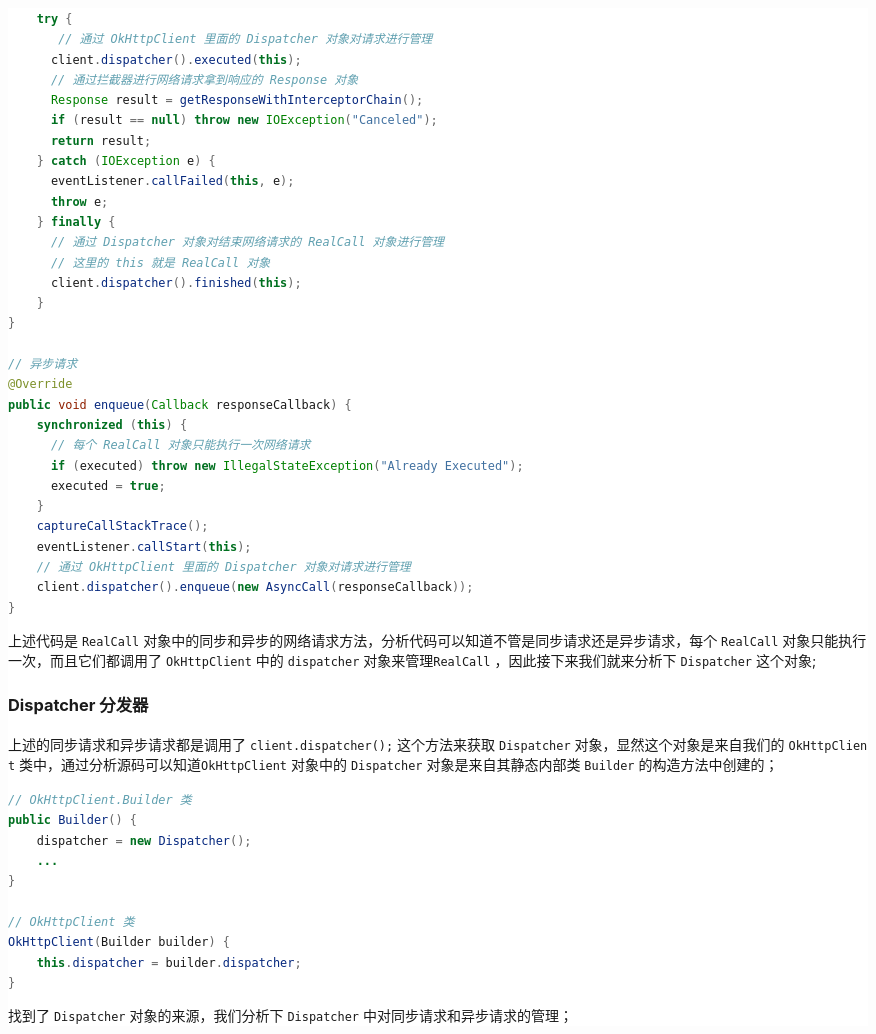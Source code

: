 ```Java
    try {
       // 通过 OkHttpClient 里面的 Dispatcher 对象对请求进行管理
      client.dispatcher().executed(this);
      // 通过拦截器进行网络请求拿到响应的 Response 对象
      Response result = getResponseWithInterceptorChain();
      if (result == null) throw new IOException("Canceled");
      return result;
    } catch (IOException e) {
      eventListener.callFailed(this, e);
      throw e;
    } finally {
      // 通过 Dispatcher 对象对结束网络请求的 RealCall 对象进行管理
      // 这里的 this 就是 RealCall 对象
      client.dispatcher().finished(this);
    }
}

// 异步请求
@Override 
public void enqueue(Callback responseCallback) {
    synchronized (this) {
      // 每个 RealCall 对象只能执行一次网络请求
      if (executed) throw new IllegalStateException("Already Executed");
      executed = true;
    }
    captureCallStackTrace();
    eventListener.callStart(this);
    // 通过 OkHttpClient 里面的 Dispatcher 对象对请求进行管理
    client.dispatcher().enqueue(new AsyncCall(responseCallback));
}
```
上述代码是 `RealCall` 对象中的同步和异步的网络请求方法，分析代码可以知道不管是同步请求还是异步请求，每个 `RealCall` 对象只能执行一次，而且它们都调用了 `OkHttpClient` 中的 `dispatcher` 对象来管理`RealCall` ，因此接下来我们就来分析下 `Dispatcher` 这个对象;

### Dispatcher 分发器
上述的同步请求和异步请求都是调用了 `client.dispatcher();` 这个方法来获取 `Dispatcher` 对象，显然这个对象是来自我们的 `OkHttpClient` 类中，通过分析源码可以知道`OkHttpClient` 对象中的 `Dispatcher` 对象是来自其静态内部类 `Builder` 的构造方法中创建的；
```Java
// OkHttpClient.Builder 类
public Builder() {
    dispatcher = new Dispatcher();
    ...
}

// OkHttpClient 类
OkHttpClient(Builder builder) { 
    this.dispatcher = builder.dispatcher;
}
```
找到了 `Dispatcher` 对象的来源，我们分析下 `Dispatcher` 中对同步请求和异步请求的管理；
